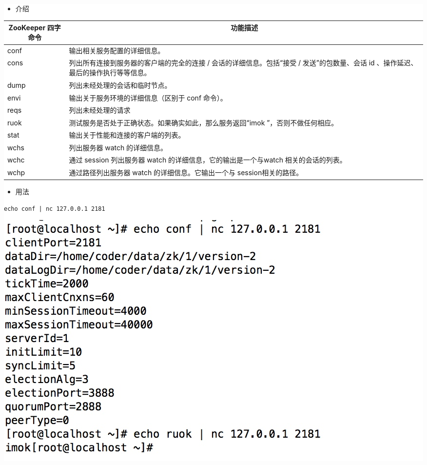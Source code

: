 * 介绍

| ZooKeeper 四字命令 | 功能描述                                                                                                                       |
| ------------------ | ---------------------------------------------------------------------------------------------------------------------------------- |
| conf               | 输出相关服务配置的详细信息。                                                                                         |
| cons               | 列出所有连接到服务器的客户端的完全的连接 / 会话的详细信息。包括“接受 / 发送”的包数量、会话 id 、操作延迟、最后的操作执行等等信息。 |
| dump               | 列出未经处理的会话和临时节点。                                                                                      |
| envi               | 输出关于服务环境的详细信息（区别于 conf 命令）。                                                              |
| reqs               | 列出未经处理的请求                                                                                                        |
| ruok               | 测试服务是否处于正确状态。如果确实如此，那么服务返回“imok ”，否则不做任何相应。            |
| stat               | 输出关于性能和连接的客户端的列表。                                                                                |
| wchs               | 列出服务器 watch 的详细信息。                                                                                           |
| wchc               | 通过 session 列出服务器 watch 的详细信息，它的输出是一个与watch 相关的会话的列表。                   |
| wchp               | 通过路径列出服务器 watch 的详细信息。它输出一个与 session相关的路径。           

* 用法

 ```shell
echo conf | nc 127.0.0.1 2181
```
![-w401](media/15471876228373/15484026905082.jpg)
